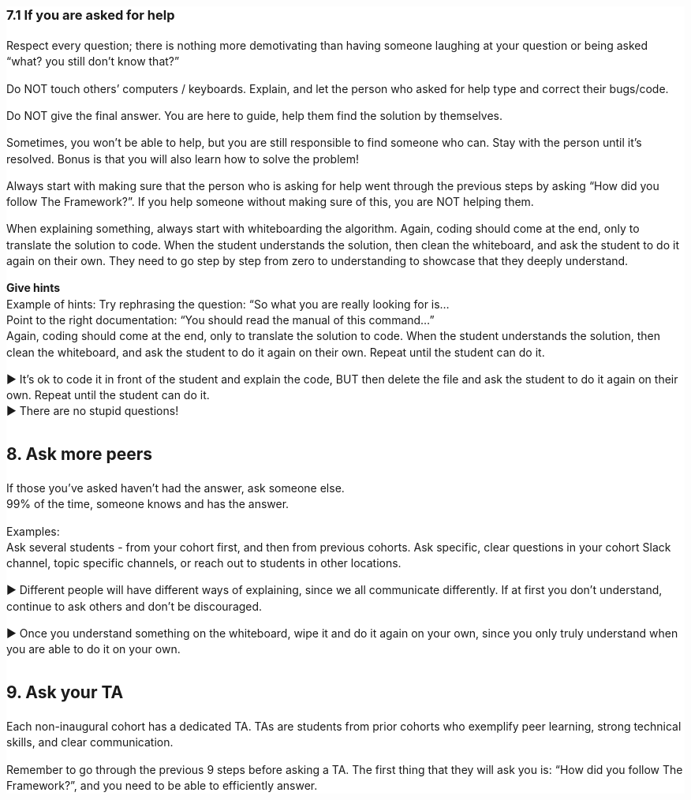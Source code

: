 ### 7.1 If you are asked for help
Respect every question; there is nothing more demotivating than having someone laughing at your question or being asked “what? you still don’t know that?”  

Do NOT touch others’ computers / keyboards. Explain, and let the person who asked for help type and correct their bugs/code.  

Do NOT give the final answer. You are here to guide, help them find the solution by themselves.  

Sometimes, you won’t be able to help, but you are still responsible to find someone who can. Stay with the person until it’s resolved. Bonus is that you will also learn how to solve the problem!  

Always start with making sure that the person who is asking for help went through the previous steps by asking “How did you follow The Framework?”. If you help someone without making sure of this, you are NOT helping them.  

When explaining something, always start with whiteboarding the algorithm. Again, coding should come at the end, only to translate the solution to code. When the student understands the solution, then clean the whiteboard, and ask the student to do it again on their own. They need to go step by step from zero to understanding to showcase that they deeply understand.  

**Give hints**  
Example of hints: Try rephrasing the question: “So what you are really looking for is…  
Point to the right documentation: “You should read the manual of this command…”  
Again, coding should come at the end, only to translate the solution to code. When the student understands the solution, then clean the whiteboard, and ask the student to do it again on their own. Repeat until the student can do it.  

► It’s ok to code it in front of the student and explain the code, BUT then delete the file and ask the student to do it again on their own. Repeat until the student can do it.    
► There are no stupid questions!  

## 8. Ask more peers
If those you’ve asked haven’t had the answer, ask someone else.  
99% of the time, someone knows and has the answer.  

Examples:  
Ask several students - from your cohort first, and then from previous cohorts. Ask specific, clear questions in your cohort Slack channel, topic specific channels, or reach out to students in other locations.  

► Different people will have different ways of explaining, since we all communicate differently. If at first you don’t understand, continue to ask others and don’t be discouraged.  

► Once you understand something on the whiteboard, wipe it and do it again on your own, since you only truly understand when you are able to do it on your own.  

## 9. Ask your TA
Each non-inaugural cohort has a dedicated TA. TAs are students from prior cohorts who exemplify peer learning, strong technical skills, and clear communication.  

 Remember to go through the previous 9 steps before asking a TA. The first thing that they will ask you is: “How did you follow The Framework?”, and you need to be able to efficiently answer.  
